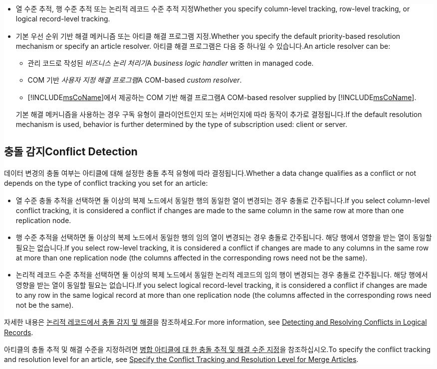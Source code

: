 -   <span data-ttu-id="21b1e-107">열 수준 추적, 행 수준 추적 또는 논리적 레코드 수준 추적 지정</span><span class="sxs-lookup"><span data-stu-id="21b1e-107">Whether you specify column-level tracking, row-level tracking, or logical record-level tracking.</span></span>  
  
-   <span data-ttu-id="21b1e-108">기본 우선 순위 기반 해결 메커니즘 또는 아티클 해결 프로그램 지정.</span><span class="sxs-lookup"><span data-stu-id="21b1e-108">Whether you specify the default priority-based resolution mechanism or specify an article resolver.</span></span> <span data-ttu-id="21b1e-109">아티클 해결 프로그램은 다음 중 하나일 수 있습니다.</span><span class="sxs-lookup"><span data-stu-id="21b1e-109">An article resolver can be:</span></span>  
  
    -   <span data-ttu-id="21b1e-110">관리 코드로 작성된 *비즈니스 논리 처리기*</span><span class="sxs-lookup"><span data-stu-id="21b1e-110">A *business logic handler* written in managed code.</span></span>  
  
    -   <span data-ttu-id="21b1e-111">COM 기반 *사용자 지정 해결 프로그램*</span><span class="sxs-lookup"><span data-stu-id="21b1e-111">A COM-based *custom resolver*.</span></span>  
  
    -   <span data-ttu-id="21b1e-112">[!INCLUDE[msCoName](../../../includes/msconame-md.md)]에서 제공하는 COM 기반 해결 프로그램</span><span class="sxs-lookup"><span data-stu-id="21b1e-112">A COM-based resolver supplied by [!INCLUDE[msCoName](../../../includes/msconame-md.md)].</span></span>  
  
     <span data-ttu-id="21b1e-113">기본 해결 메커니즘을 사용하는 경우 구독 유형이 클라이언트인지 또는 서버인지에 따라 동작이 추가로 결정됩니다.</span><span class="sxs-lookup"><span data-stu-id="21b1e-113">If the default resolution mechanism is used, behavior is further determined by the type of subscription used: client or server.</span></span>  
  
## <a name="conflict-detection"></a><span data-ttu-id="21b1e-114">충돌 감지</span><span class="sxs-lookup"><span data-stu-id="21b1e-114">Conflict Detection</span></span>  
 <span data-ttu-id="21b1e-115">데이터 변경의 충돌 여부는 아티클에 대해 설정한 충돌 추적 유형에 따라 결정됩니다.</span><span class="sxs-lookup"><span data-stu-id="21b1e-115">Whether a data change qualifies as a conflict or not depends on the type of conflict tracking you set for an article:</span></span>  
  
-   <span data-ttu-id="21b1e-116">열 수준 충돌 추적을 선택하면 둘 이상의 복제 노드에서 동일한 행의 동일한 열이 변경되는 경우 충돌로 간주됩니다.</span><span class="sxs-lookup"><span data-stu-id="21b1e-116">If you select column-level conflict tracking, it is considered a conflict if changes are made to the same column in the same row at more than one replication node.</span></span>  
  
-   <span data-ttu-id="21b1e-117">행 수준 추적을 선택하면 둘 이상의 복제 노드에서 동일한 행의 임의 열이 변경되는 경우 충돌로 간주됩니다. 해당 행에서 영향을 받는 열이 동일할 필요는 없습니다.</span><span class="sxs-lookup"><span data-stu-id="21b1e-117">If you select row-level tracking, it is considered a conflict if changes are made to any columns in the same row at more than one replication node (the columns affected in the corresponding rows need not be the same).</span></span>  
  
-   <span data-ttu-id="21b1e-118">논리적 레코드 수준 추적을 선택하면 둘 이상의 복제 노드에서 동일한 논리적 레코드의 임의 행이 변경되는 경우 충돌로 간주됩니다. 해당 행에서 영향을 받는 열이 동일할 필요는 없습니다.</span><span class="sxs-lookup"><span data-stu-id="21b1e-118">If you select logical record-level tracking, it is considered a conflict if changes are made to any row in the same logical record at more than one replication node (the columns affected in the corresponding rows need not be the same).</span></span>  
  
 <span data-ttu-id="21b1e-119">자세한 내용은 [논리적 레코드에서 충돌 감지 및 해결](advanced-merge-replication-conflict-resolving-in-logical-record.md)을 참조하세요.</span><span class="sxs-lookup"><span data-stu-id="21b1e-119">For more information, see [Detecting and Resolving Conflicts in Logical Records](advanced-merge-replication-conflict-resolving-in-logical-record.md).</span></span>  
  
 <span data-ttu-id="21b1e-120">아티클의 충돌 추적 및 해결 수준을 지정하려면 [병합 아티클에 대 한 충돌 추적 및 해결 수준 지정](../publish/specify-merge-replication-properties.md#interactive-conflict-resolution)을 참조하십시오.</span><span class="sxs-lookup"><span data-stu-id="21b1e-120">To specify the conflict tracking and resolution level for an article, see [Specify the Conflict Tracking and Resolution Level for Merge Articles](../publish/specify-merge-replication-properties.md#interactive-conflict-resolution).</span></span>  
  